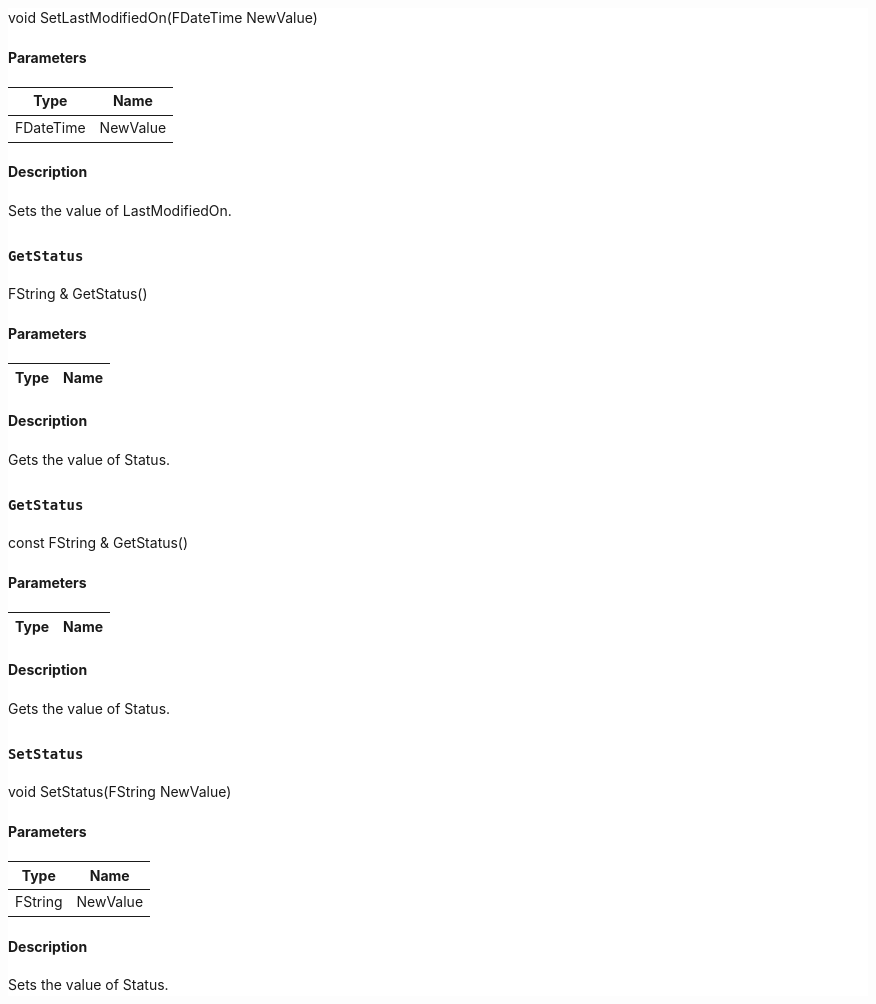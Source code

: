 void SetLastModifiedOn(FDateTime NewValue)

#### Parameters

| Type | Name |
|------|------|
|FDateTime|NewValue|

#### Description

Sets the value of LastModifiedOn.




### `GetStatus` <a id="structFRHAPI__PurgeResponse_1a04bd8667d4e9a97f8a7e73526a489496"></a>

FString & GetStatus()

#### Parameters

| Type | Name |
|------|------|

#### Description

Gets the value of Status.




### `GetStatus` <a id="structFRHAPI__PurgeResponse_1a8c598d34431dd1f38a663ab8955d9904"></a>

const FString & GetStatus()

#### Parameters

| Type | Name |
|------|------|

#### Description

Gets the value of Status.




### `SetStatus` <a id="structFRHAPI__PurgeResponse_1a637ce446f6575e52ed0dd2c6b61424da"></a>

void SetStatus(FString NewValue)

#### Parameters

| Type | Name |
|------|------|
|FString|NewValue|

#### Description

Sets the value of Status.





